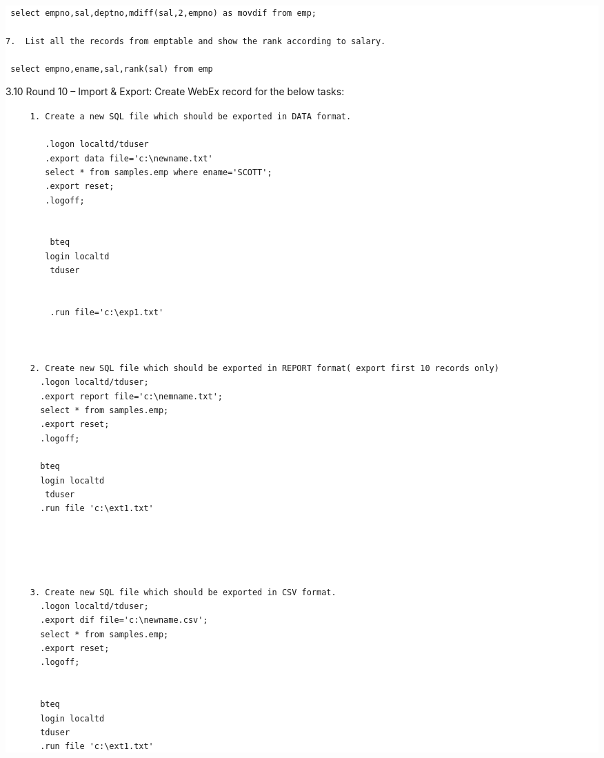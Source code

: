      select empno,sal,deptno,mdiff(sal,2,empno) as movdif from emp;
    
    7.	List all the records from emptable and show the rank according to salary.
    
     select empno,ename,sal,rank(sal) from emp

  







3.10	Round 10 – Import & Export:
Create WebEx record for the below tasks:

         1.	Create a new SQL file which should be exported in DATA format.
    
            .logon localtd/tduser
            .export data file='c:\newname.txt'
            select * from samples.emp where ename='SCOTT';
            .export reset;
            .logoff;
    
    
             bteq
            login localtd
             tduser
    
    
             .run file='c:\exp1.txt'
    
            
    
         2.	Create new SQL file which should be exported in REPORT format( export first 10 records only)
           .logon localtd/tduser;
           .export report file='c:\nemname.txt';
           select * from samples.emp;
           .export reset;
           .logoff;
    
           bteq
           login localtd
            tduser
           .run file 'c:\ext1.txt'
    
        
    
    
    
         3.	Create new SQL file which should be exported in CSV format.
           .logon localtd/tduser;
           .export dif file='c:\newname.csv';
           select * from samples.emp;
           .export reset;
           .logoff;
    
    
           bteq
           login localtd
           tduser
           .run file 'c:\ext1.txt'
    